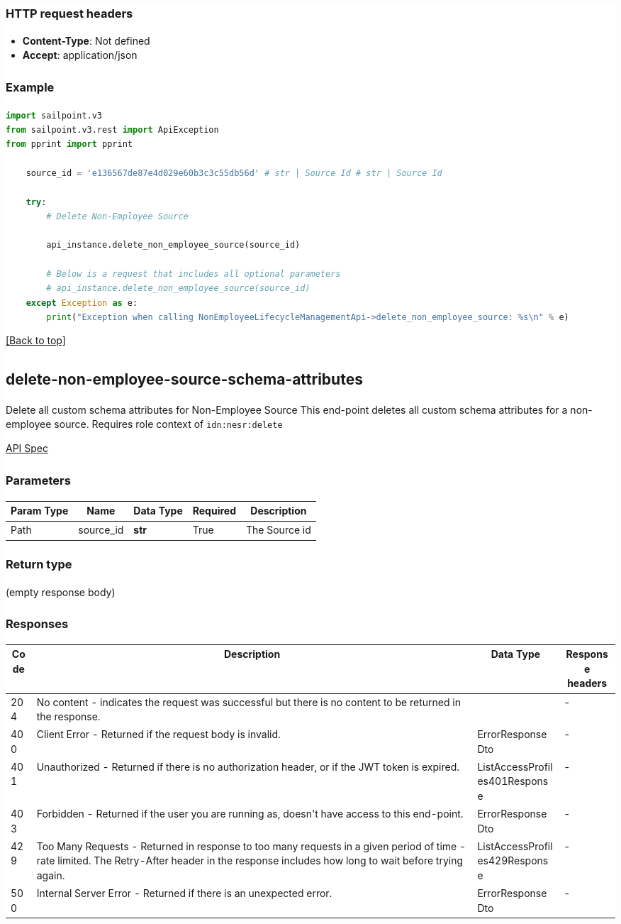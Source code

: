 ### HTTP request headers
 - **Content-Type**: Not defined
 - **Accept**: application/json

### Example

```python
import sailpoint.v3
from sailpoint.v3.rest import ApiException
from pprint import pprint

    source_id = 'e136567de87e4d029e60b3c3c55db56d' # str | Source Id # str | Source Id

    try:
        # Delete Non-Employee Source
        
        api_instance.delete_non_employee_source(source_id)
        
        # Below is a request that includes all optional parameters
        # api_instance.delete_non_employee_source(source_id)
    except Exception as e:
        print("Exception when calling NonEmployeeLifecycleManagementApi->delete_non_employee_source: %s\n" % e)
```



[[Back to top]](#) 

## delete-non-employee-source-schema-attributes
Delete all custom schema attributes for Non-Employee Source
This end-point deletes all custom schema attributes for a non-employee source. Requires role context of `idn:nesr:delete`

[API Spec](https://developer.sailpoint.com/docs/api/v3/delete-non-employee-source-schema-attributes)

### Parameters 

Param Type | Name | Data Type | Required  | Description
------------- | ------------- | ------------- | ------------- | ------------- 
Path   | source_id | **str** | True  | The Source id

### Return type
 (empty response body)

### Responses
Code | Description  | Data Type | Response headers |
------------- | ------------- | ------------- |------------------|
204 | No content - indicates the request was successful but there is no content to be returned in the response. |  |  -  |
400 | Client Error - Returned if the request body is invalid. | ErrorResponseDto |  -  |
401 | Unauthorized - Returned if there is no authorization header, or if the JWT token is expired. | ListAccessProfiles401Response |  -  |
403 | Forbidden - Returned if the user you are running as, doesn&#39;t have access to this end-point. | ErrorResponseDto |  -  |
429 | Too Many Requests - Returned in response to too many requests in a given period of time - rate limited. The Retry-After header in the response includes how long to wait before trying again. | ListAccessProfiles429Response |  -  |
500 | Internal Server Error - Returned if there is an unexpected error. | ErrorResponseDto |  -  |
